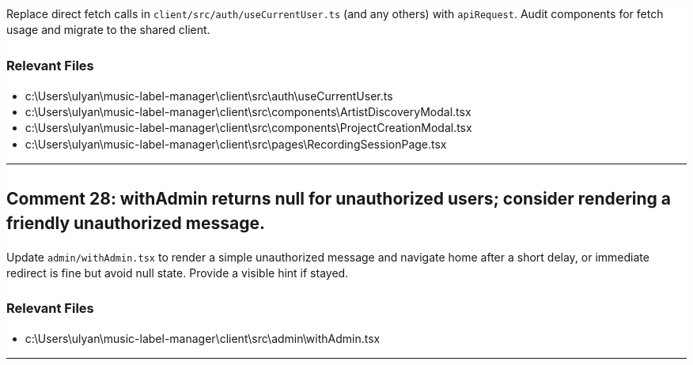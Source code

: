 Replace direct fetch calls in `client/src/auth/useCurrentUser.ts` (and any others) with `apiRequest`. Audit components for fetch usage and migrate to the shared client.

### Relevant Files
- c:\Users\ulyan\music-label-manager\client\src\auth\useCurrentUser.ts
- c:\Users\ulyan\music-label-manager\client\src\components\ArtistDiscoveryModal.tsx
- c:\Users\ulyan\music-label-manager\client\src\components\ProjectCreationModal.tsx
- c:\Users\ulyan\music-label-manager\client\src\pages\RecordingSessionPage.tsx
---
## Comment 28: withAdmin returns null for unauthorized users; consider rendering a friendly unauthorized message.

Update `admin/withAdmin.tsx` to render a simple unauthorized message and navigate home after a short delay, or immediate redirect is fine but avoid null state. Provide a visible hint if stayed.

### Relevant Files
- c:\Users\ulyan\music-label-manager\client\src\admin\withAdmin.tsx
---